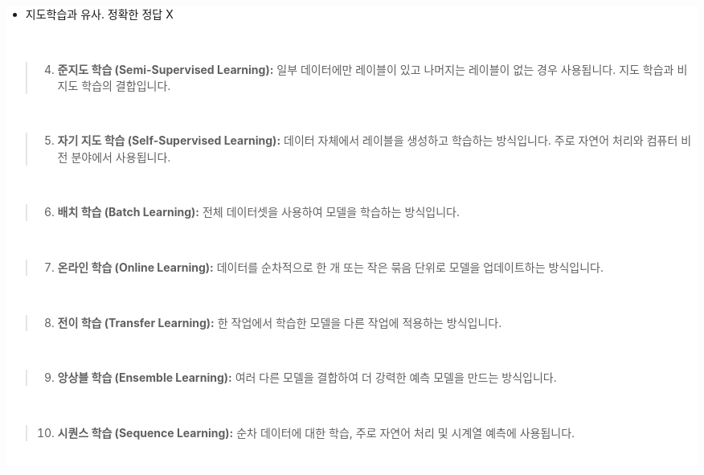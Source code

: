 - 지도학습과 유사. 정확한 정답 X

  <br>

> 4. **준지도 학습 (Semi-Supervised Learning):** 일부 데이터에만 레이블이 있고 나머지는 레이블이 없는 경우 사용됩니다. 지도 학습과 비지도 학습의 결합입니다.

<br>

> 5. **자기 지도 학습 (Self-Supervised Learning):** 데이터 자체에서 레이블을 생성하고 학습하는 방식입니다. 주로 자연어 처리와 컴퓨터 비전 분야에서 사용됩니다.

<br>

> 6. **배치 학습 (Batch Learning):** 전체 데이터셋을 사용하여 모델을 학습하는 방식입니다.

<br>

> 7.  **온라인 학습 (Online Learning):** 데이터를 순차적으로 한 개 또는 작은 묶음 단위로 모델을 업데이트하는 방식입니다.

<br>

> 8. **전이 학습 (Transfer Learning):** 한 작업에서 학습한 모델을 다른 작업에 적용하는 방식입니다.

<br>

> 9. **앙상블 학습 (Ensemble Learning):** 여러 다른 모델을 결합하여 더 강력한 예측 모델을 만드는 방식입니다.

<br>

> 10. **시퀀스 학습 (Sequence Learning):** 순차 데이터에 대한 학습, 주로 자연어 처리 및 시계열 예측에 사용됩니다.

<br>
